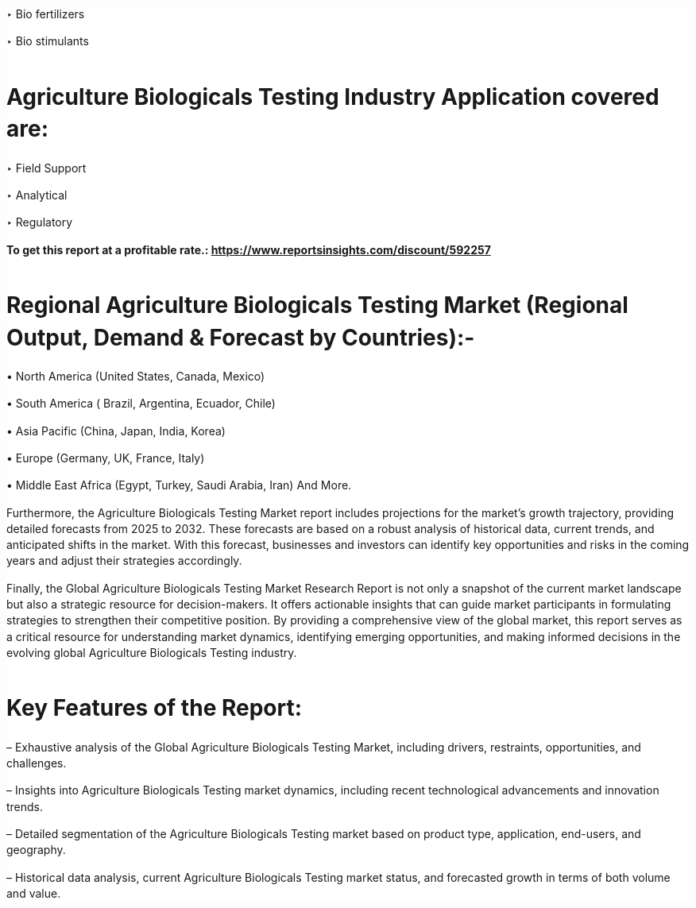 ‣ Bio fertilizers

‣ Bio stimulants

# <strong>Agriculture Biologicals Testing Industry Application covered are:</strong>

‣ Field Support

‣  Analytical

‣  Regulatory

<strong>To get this report at a profitable rate.: <a href=https://www.reportsinsights.com/discount/592257>https://www.reportsinsights.com/discount/592257</a></strong>

# <strong>Regional Agriculture Biologicals Testing Market (Regional Output, Demand &amp; Forecast by Countries):-</strong>

• North America (United States, Canada, Mexico)

• South America ( Brazil, Argentina, Ecuador, Chile)

• Asia Pacific (China, Japan, India, Korea)

• Europe (Germany, UK, France, Italy)

• Middle East Africa (Egypt, Turkey, Saudi Arabia, Iran) And More.

Furthermore, the Agriculture Biologicals Testing Market report includes projections for the market’s growth trajectory, providing detailed forecasts from 2025 to 2032. These forecasts are based on a robust analysis of historical data, current trends, and anticipated shifts in the market. With this forecast, businesses and investors can identify key opportunities and risks in the coming years and adjust their strategies accordingly.

Finally, the Global Agriculture Biologicals Testing Market Research Report is not only a snapshot of the current market landscape but also a strategic resource for decision-makers. It offers actionable insights that can guide market participants in formulating strategies to strengthen their competitive position. By providing a comprehensive view of the global market, this report serves as a critical resource for understanding market dynamics, identifying emerging opportunities, and making informed decisions in the evolving global Agriculture Biologicals Testing industry.

# <strong>Key Features of the Report:</strong>

– Exhaustive analysis of the Global Agriculture Biologicals Testing Market, including drivers, restraints, opportunities, and challenges.

– Insights into Agriculture Biologicals Testing market dynamics, including recent technological advancements and innovation trends.

– Detailed segmentation of the Agriculture Biologicals Testing market based on product type, application, end-users, and geography.

– Historical data analysis, current Agriculture Biologicals Testing market status, and forecasted growth in terms of both volume and value.
